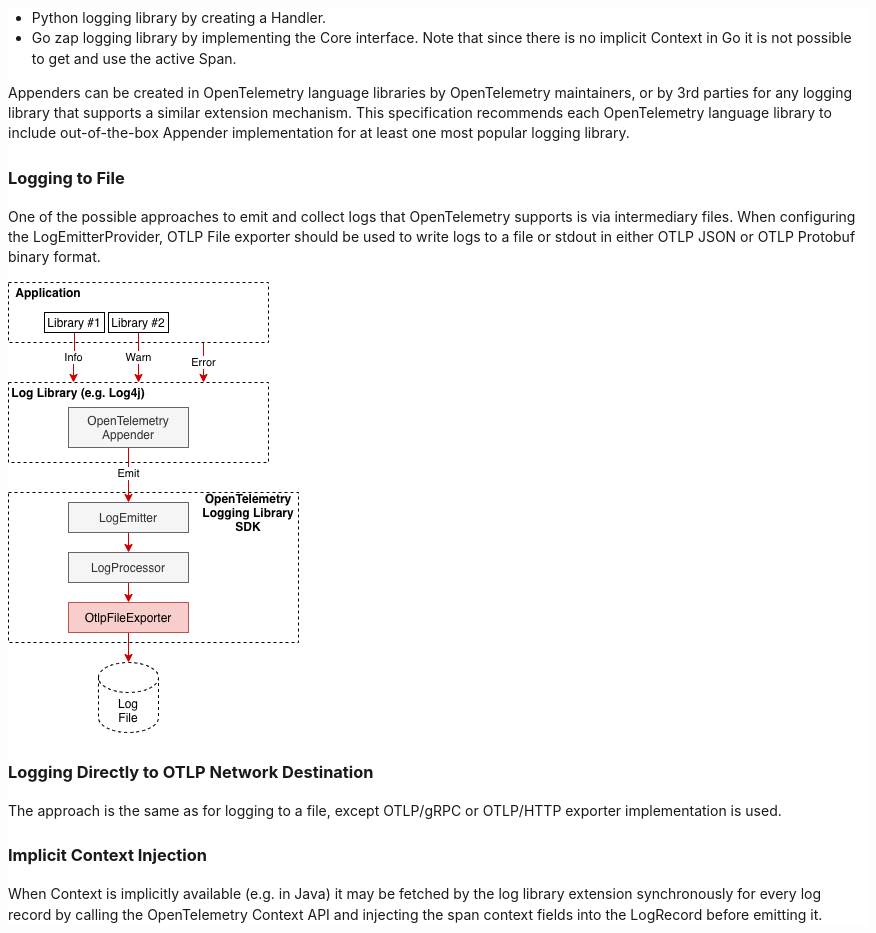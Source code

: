 - Python logging library by creating a Handler.
- Go zap logging library by implementing the Core interface. Note that since
  there is no implicit Context in Go it is not possible to get and use the
  active Span.

Appenders can be created in OpenTelemetry language libraries by OpenTelemetry
maintainers, or by 3rd parties for any logging library that supports a similar
extension mechanism. This specification recommends each OpenTelemetry language
library to include out-of-the-box Appender implementation for at least one most
popular logging library.

### Logging to File

One of the possible approaches to emit and collect logs that OpenTelemetry
supports is via intermediary files. When configuring the LogEmitterProvider,
OTLP File exporter should be used to write logs to a file or stdout in either
OTLP JSON or OTLP Protobuf binary format.

![Logging to File](images/otep0000/otlp-file.png)

### Logging Directly to OTLP Network Destination

The approach is the same as for logging to a file, except OTLP/gRPC or OTLP/HTTP
exporter implementation is used.

### Implicit Context Injection

When Context is implicitly available (e.g. in Java) it may be fetched by the log
library extension synchronously for every log record by calling the
OpenTelemetry Context API and injecting the span context fields into the
LogRecord before emitting it.
